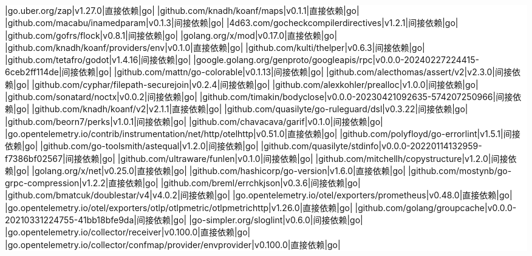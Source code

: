 |go.uber.org/zap|v1.27.0|直接依赖|go|
|github.com/knadh/koanf/maps|v0.1.1|直接依赖|go|
|github.com/macabu/inamedparam|v0.1.3|间接依赖|go|
|4d63.com/gocheckcompilerdirectives|v1.2.1|间接依赖|go|
|github.com/gofrs/flock|v0.8.1|间接依赖|go|
|golang.org/x/mod|v0.17.0|直接依赖|go|
|github.com/knadh/koanf/providers/env|v0.1.0|直接依赖|go|
|github.com/kulti/thelper|v0.6.3|间接依赖|go|
|github.com/tetafro/godot|v1.4.16|间接依赖|go|
|google.golang.org/genproto/googleapis/rpc|v0.0.0-20240227224415-6ceb2ff114de|间接依赖|go|
|github.com/mattn/go-colorable|v0.1.13|间接依赖|go|
|github.com/alecthomas/assert/v2|v2.3.0|间接依赖|go|
|github.com/cyphar/filepath-securejoin|v0.2.4|间接依赖|go|
|github.com/alexkohler/prealloc|v1.0.0|间接依赖|go|
|github.com/sonatard/noctx|v0.0.2|间接依赖|go|
|github.com/timakin/bodyclose|v0.0.0-20230421092635-574207250966|间接依赖|go|
|github.com/knadh/koanf/v2|v2.1.1|直接依赖|go|
|github.com/quasilyte/go-ruleguard/dsl|v0.3.22|间接依赖|go|
|github.com/beorn7/perks|v1.0.1|间接依赖|go|
|github.com/chavacava/garif|v0.1.0|间接依赖|go|
|go.opentelemetry.io/contrib/instrumentation/net/http/otelhttp|v0.51.0|直接依赖|go|
|github.com/polyfloyd/go-errorlint|v1.5.1|间接依赖|go|
|github.com/go-toolsmith/astequal|v1.2.0|间接依赖|go|
|github.com/quasilyte/stdinfo|v0.0.0-20220114132959-f7386bf02567|间接依赖|go|
|github.com/ultraware/funlen|v0.1.0|间接依赖|go|
|github.com/mitchellh/copystructure|v1.2.0|间接依赖|go|
|golang.org/x/net|v0.25.0|直接依赖|go|
|github.com/hashicorp/go-version|v1.6.0|直接依赖|go|
|github.com/mostynb/go-grpc-compression|v1.2.2|直接依赖|go|
|github.com/breml/errchkjson|v0.3.6|间接依赖|go|
|github.com/bmatcuk/doublestar/v4|v4.0.2|间接依赖|go|
|go.opentelemetry.io/otel/exporters/prometheus|v0.48.0|直接依赖|go|
|go.opentelemetry.io/otel/exporters/otlp/otlpmetric/otlpmetrichttp|v1.26.0|直接依赖|go|
|github.com/golang/groupcache|v0.0.0-20210331224755-41bb18bfe9da|间接依赖|go|
|go-simpler.org/sloglint|v0.6.0|间接依赖|go|
|go.opentelemetry.io/collector/receiver|v0.100.0|直接依赖|go|
|go.opentelemetry.io/collector/confmap/provider/envprovider|v0.100.0|直接依赖|go|